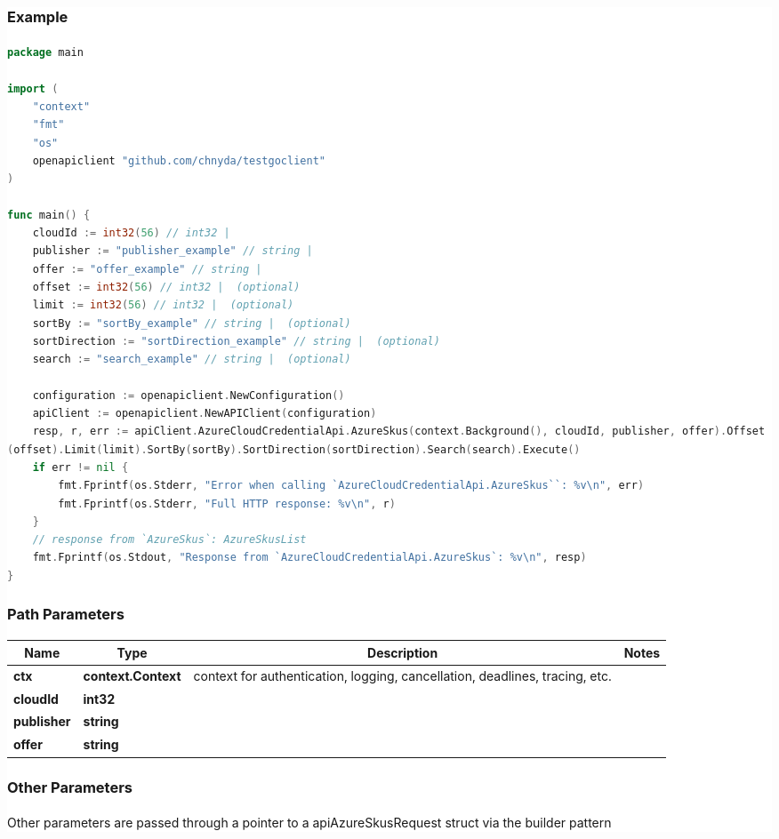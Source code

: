 

### Example

```go
package main

import (
    "context"
    "fmt"
    "os"
    openapiclient "github.com/chnyda/testgoclient"
)

func main() {
    cloudId := int32(56) // int32 | 
    publisher := "publisher_example" // string | 
    offer := "offer_example" // string | 
    offset := int32(56) // int32 |  (optional)
    limit := int32(56) // int32 |  (optional)
    sortBy := "sortBy_example" // string |  (optional)
    sortDirection := "sortDirection_example" // string |  (optional)
    search := "search_example" // string |  (optional)

    configuration := openapiclient.NewConfiguration()
    apiClient := openapiclient.NewAPIClient(configuration)
    resp, r, err := apiClient.AzureCloudCredentialApi.AzureSkus(context.Background(), cloudId, publisher, offer).Offset(offset).Limit(limit).SortBy(sortBy).SortDirection(sortDirection).Search(search).Execute()
    if err != nil {
        fmt.Fprintf(os.Stderr, "Error when calling `AzureCloudCredentialApi.AzureSkus``: %v\n", err)
        fmt.Fprintf(os.Stderr, "Full HTTP response: %v\n", r)
    }
    // response from `AzureSkus`: AzureSkusList
    fmt.Fprintf(os.Stdout, "Response from `AzureCloudCredentialApi.AzureSkus`: %v\n", resp)
}
```

### Path Parameters


Name | Type | Description  | Notes
------------- | ------------- | ------------- | -------------
**ctx** | **context.Context** | context for authentication, logging, cancellation, deadlines, tracing, etc.
**cloudId** | **int32** |  | 
**publisher** | **string** |  | 
**offer** | **string** |  | 

### Other Parameters

Other parameters are passed through a pointer to a apiAzureSkusRequest struct via the builder pattern

